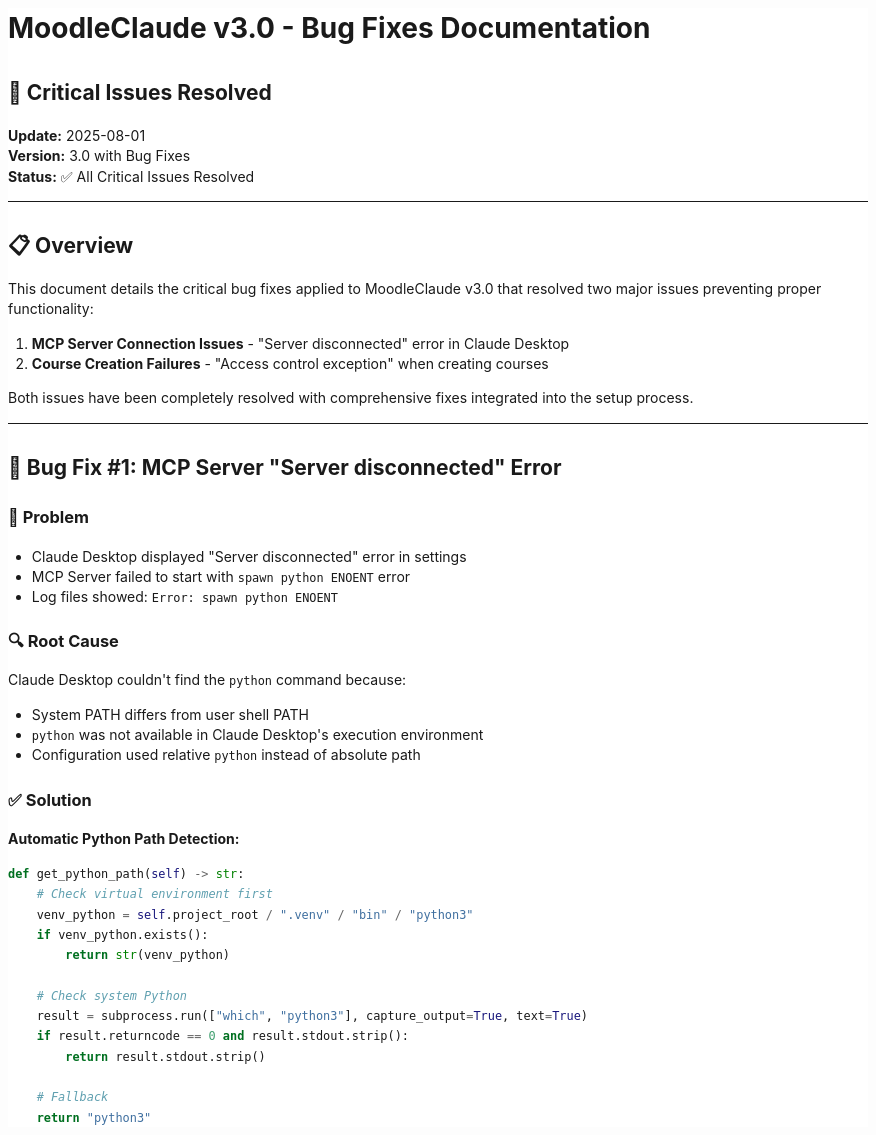 # MoodleClaude v3.0 - Bug Fixes Documentation
## 🐛 Critical Issues Resolved

**Update:** 2025-08-01  
**Version:** 3.0 with Bug Fixes  
**Status:** ✅ All Critical Issues Resolved

---

## 📋 Overview

This document details the critical bug fixes applied to MoodleClaude v3.0 that resolved two major issues preventing proper functionality:

1. **MCP Server Connection Issues** - "Server disconnected" error in Claude Desktop
2. **Course Creation Failures** - "Access control exception" when creating courses

Both issues have been completely resolved with comprehensive fixes integrated into the setup process.

---

## 🔧 Bug Fix #1: MCP Server "Server disconnected" Error

### 🚨 **Problem**
- Claude Desktop displayed "Server disconnected" error in settings
- MCP Server failed to start with `spawn python ENOENT` error
- Log files showed: `Error: spawn python ENOENT`

### 🔍 **Root Cause**
Claude Desktop couldn't find the `python` command because:
- System PATH differs from user shell PATH
- `python` was not available in Claude Desktop's execution environment
- Configuration used relative `python` instead of absolute path

### ✅ **Solution**
**Automatic Python Path Detection:**
```python
def get_python_path(self) -> str:
    # Check virtual environment first
    venv_python = self.project_root / ".venv" / "bin" / "python3"
    if venv_python.exists():
        return str(venv_python)
    
    # Check system Python
    result = subprocess.run(["which", "python3"], capture_output=True, text=True)
    if result.returncode == 0 and result.stdout.strip():
        return result.stdout.strip()
    
    # Fallback
    return "python3"
```
